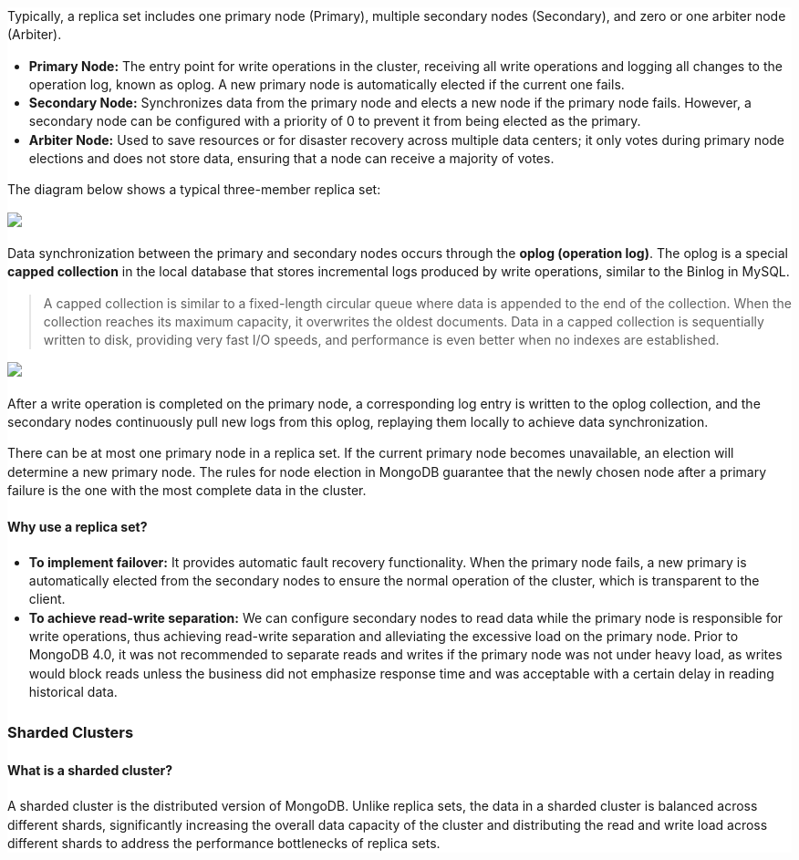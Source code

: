 Typically, a replica set includes one primary node (Primary), multiple secondary nodes (Secondary), and zero or one arbiter node (Arbiter).

- **Primary Node:** The entry point for write operations in the cluster, receiving all write operations and logging all changes to the operation log, known as oplog. A new primary node is automatically elected if the current one fails.
- **Secondary Node:** Synchronizes data from the primary node and elects a new node if the primary node fails. However, a secondary node can be configured with a priority of 0 to prevent it from being elected as the primary.
- **Arbiter Node:** Used to save resources or for disaster recovery across multiple data centers; it only votes during primary node elections and does not store data, ensuring that a node can receive a majority of votes.

The diagram below shows a typical three-member replica set:

![](https://oss.javaguide.cn/github/javaguide/database/mongodb/replica-set-read-write-operations-primary.png)

Data synchronization between the primary and secondary nodes occurs through the **oplog (operation log)**. The oplog is a special **capped collection** in the local database that stores incremental logs produced by write operations, similar to the Binlog in MySQL.

> A capped collection is similar to a fixed-length circular queue where data is appended to the end of the collection. When the collection reaches its maximum capacity, it overwrites the oldest documents. Data in a capped collection is sequentially written to disk, providing very fast I/O speeds, and performance is even better when no indexes are established.

![](https://oss.javaguide.cn/github/javaguide/database/mongodb/replica-set-primary-with-two-secondaries.png)

After a write operation is completed on the primary node, a corresponding log entry is written to the oplog collection, and the secondary nodes continuously pull new logs from this oplog, replaying them locally to achieve data synchronization.

There can be at most one primary node in a replica set. If the current primary node becomes unavailable, an election will determine a new primary node. The rules for node election in MongoDB guarantee that the newly chosen node after a primary failure is the one with the most complete data in the cluster.

#### Why use a replica set?

- **To implement failover:** It provides automatic fault recovery functionality. When the primary node fails, a new primary is automatically elected from the secondary nodes to ensure the normal operation of the cluster, which is transparent to the client.
- **To achieve read-write separation:** We can configure secondary nodes to read data while the primary node is responsible for write operations, thus achieving read-write separation and alleviating the excessive load on the primary node. Prior to MongoDB 4.0, it was not recommended to separate reads and writes if the primary node was not under heavy load, as writes would block reads unless the business did not emphasize response time and was acceptable with a certain delay in reading historical data.

### Sharded Clusters

#### What is a sharded cluster?

A sharded cluster is the distributed version of MongoDB. Unlike replica sets, the data in a sharded cluster is balanced across different shards, significantly increasing the overall data capacity of the cluster and distributing the read and write load across different shards to address the performance bottlenecks of replica sets.
